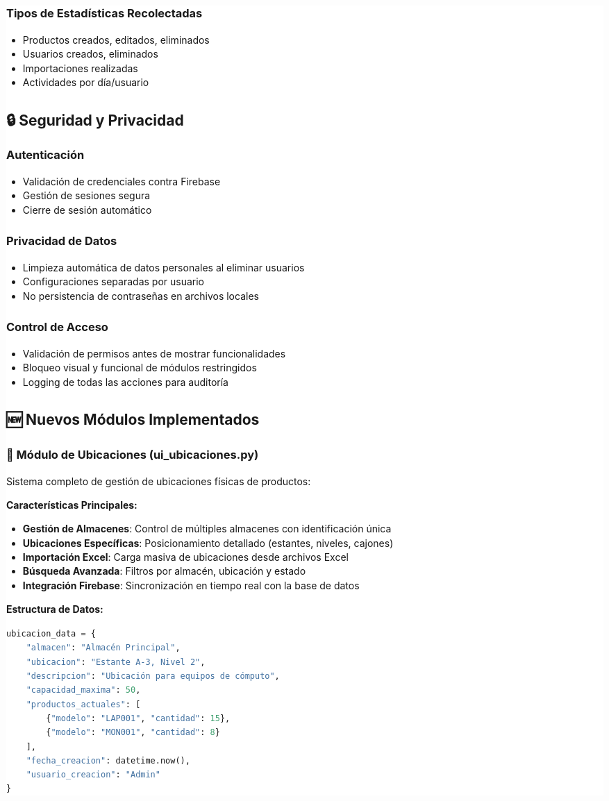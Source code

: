 ### Tipos de Estadísticas Recolectadas

- Productos creados, editados, eliminados
- Usuarios creados, eliminados
- Importaciones realizadas
- Actividades por día/usuario

## 🔒 Seguridad y Privacidad

### Autenticación

- Validación de credenciales contra Firebase
- Gestión de sesiones segura
- Cierre de sesión automático

### Privacidad de Datos

- Limpieza automática de datos personales al eliminar usuarios
- Configuraciones separadas por usuario
- No persistencia de contraseñas en archivos locales

### Control de Acceso

- Validación de permisos antes de mostrar funcionalidades
- Bloqueo visual y funcional de módulos restringidos
- Logging de todas las acciones para auditoría

## 🆕 Nuevos Módulos Implementados

### 📍 Módulo de Ubicaciones (ui_ubicaciones.py)

Sistema completo de gestión de ubicaciones físicas de productos:

**Características Principales:**

- **Gestión de Almacenes**: Control de múltiples almacenes con identificación única
- **Ubicaciones Específicas**: Posicionamiento detallado (estantes, niveles, cajones)
- **Importación Excel**: Carga masiva de ubicaciones desde archivos Excel
- **Búsqueda Avanzada**: Filtros por almacén, ubicación y estado
- **Integración Firebase**: Sincronización en tiempo real con la base de datos

**Estructura de Datos:**

```python
ubicacion_data = {
    "almacen": "Almacén Principal",
    "ubicacion": "Estante A-3, Nivel 2",
    "descripcion": "Ubicación para equipos de cómputo",
    "capacidad_maxima": 50,
    "productos_actuales": [
        {"modelo": "LAP001", "cantidad": 15},
        {"modelo": "MON001", "cantidad": 8}
    ],
    "fecha_creacion": datetime.now(),
    "usuario_creacion": "Admin"
}
```
